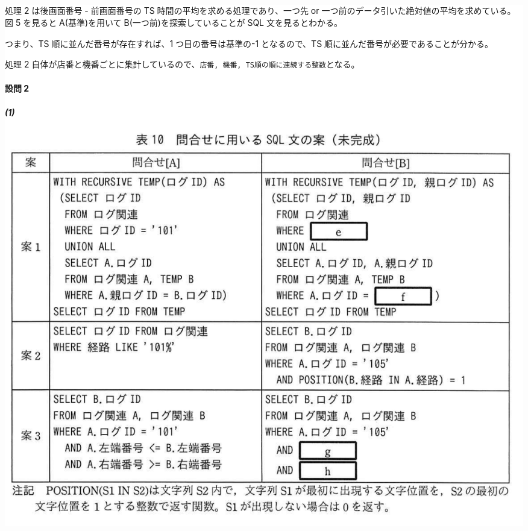 処理 2 は後画面番号 - 前画面番号の TS 時間の平均を求める処理であり、一つ先 or 一つ前のデータ引いた絶対値の平均を求めている。
図 5 を見ると A(基準)を用いて B(一つ前)を探索していることが SQL 文を見るとわかる。

つまり、TS 順に並んだ番号が存在すれば、1 つ目の番号は基準の-1 となるので、TS 順に並んだ番号が必要であることが分かる。

処理 2 自体が店番と機番ごとに集計しているので、`店番, 機番, TS順の順に連続する整数`となる。

#### 設問 2

##### (1)

![午後2 問1 表10](/img/png/Database/database-specialist/H31/2-1-chart-10.png "午後2 問1 表10")
